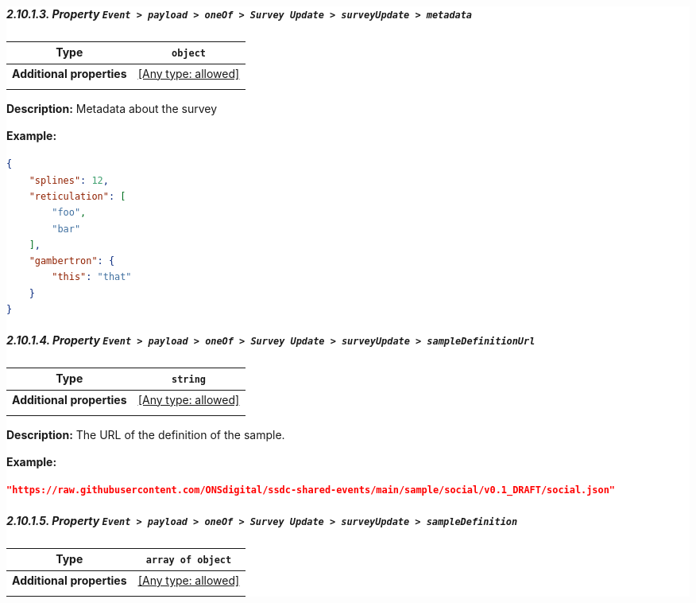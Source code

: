 ##### <a name="payload_oneOf_i9_surveyUpdate_metadata"></a>2.10.1.3. Property `Event > payload > oneOf > Survey Update > surveyUpdate > metadata`

| Type                      | `object`                                                                  |
| ------------------------- | ------------------------------------------------------------------------- |
| **Additional properties** | [[Any type: allowed]](# "Additional Properties of any type are allowed.") |
|                           |                                                                           |

**Description:** Metadata about the survey

**Example:** 

```json
{
    "splines": 12,
    "reticulation": [
        "foo",
        "bar"
    ],
    "gambertron": {
        "this": "that"
    }
}
```

##### <a name="payload_oneOf_i9_surveyUpdate_sampleDefinitionUrl"></a>2.10.1.4. Property `Event > payload > oneOf > Survey Update > surveyUpdate > sampleDefinitionUrl`

| Type                      | `string`                                                                  |
| ------------------------- | ------------------------------------------------------------------------- |
| **Additional properties** | [[Any type: allowed]](# "Additional Properties of any type are allowed.") |
|                           |                                                                           |

**Description:** The URL of the definition of the sample.

**Example:** 

```json
"https://raw.githubusercontent.com/ONSdigital/ssdc-shared-events/main/sample/social/v0.1_DRAFT/social.json"
```

##### <a name="payload_oneOf_i9_surveyUpdate_sampleDefinition"></a>2.10.1.5. Property `Event > payload > oneOf > Survey Update > surveyUpdate > sampleDefinition`

| Type                      | `array of object`                                                         |
| ------------------------- | ------------------------------------------------------------------------- |
| **Additional properties** | [[Any type: allowed]](# "Additional Properties of any type are allowed.") |
|                           |                                                                           |
